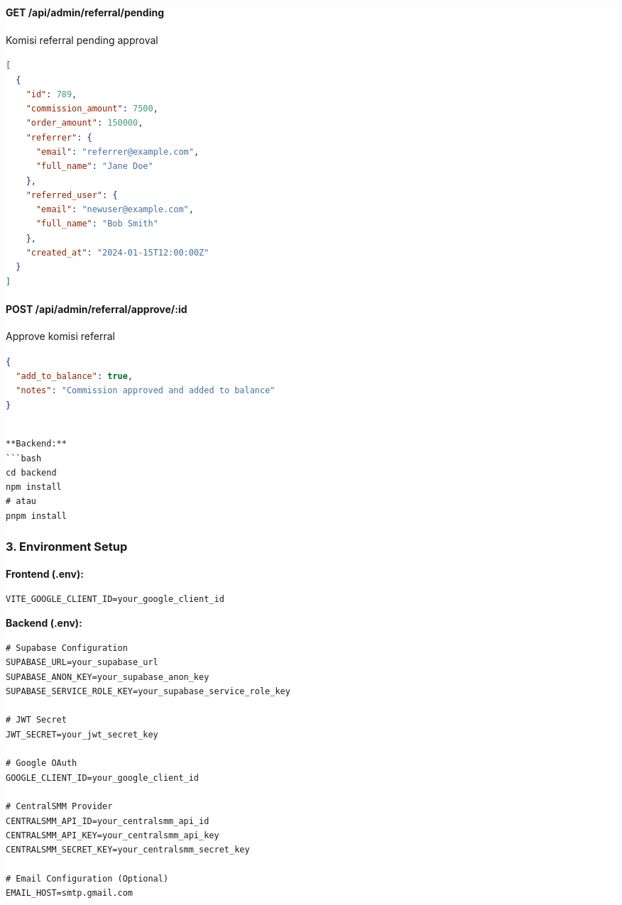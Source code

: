 #### GET /api/admin/referral/pending
Komisi referral pending approval
```json
[
  {
    "id": 789,
    "commission_amount": 7500,
    "order_amount": 150000,
    "referrer": {
      "email": "referrer@example.com",
      "full_name": "Jane Doe"
    },
    "referred_user": {
      "email": "newuser@example.com",
      "full_name": "Bob Smith"
    },
    "created_at": "2024-01-15T12:00:00Z"
  }
]
```

#### POST /api/admin/referral/approve/:id
Approve komisi referral
```json
{
  "add_to_balance": true,
  "notes": "Commission approved and added to balance"
}
```
```

**Backend:**
```bash
cd backend
npm install
# atau
pnpm install
```

### 3. Environment Setup

**Frontend (.env):**
```env
VITE_GOOGLE_CLIENT_ID=your_google_client_id
```

**Backend (.env):**
```env
# Supabase Configuration
SUPABASE_URL=your_supabase_url
SUPABASE_ANON_KEY=your_supabase_anon_key
SUPABASE_SERVICE_ROLE_KEY=your_supabase_service_role_key

# JWT Secret
JWT_SECRET=your_jwt_secret_key

# Google OAuth
GOOGLE_CLIENT_ID=your_google_client_id

# CentralSMM Provider
CENTRALSMM_API_ID=your_centralsmm_api_id
CENTRALSMM_API_KEY=your_centralsmm_api_key
CENTRALSMM_SECRET_KEY=your_centralsmm_secret_key

# Email Configuration (Optional)
EMAIL_HOST=smtp.gmail.com
```